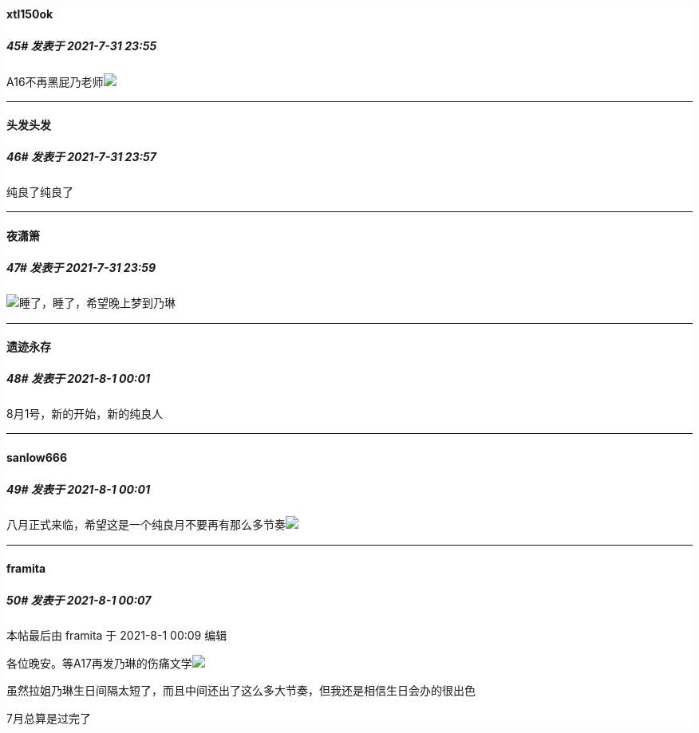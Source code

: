 ####  xtl150ok  
##### 45#       发表于 2021-7-31 23:55


A16不再黑屁乃老师<img src="https://static.saraba1st.com/image/smiley/face2017/025.png" referrerpolicy="no-referrer">


*****

####  头发头发  
##### 46#       发表于 2021-7-31 23:57


纯良了纯良了


*****

####  夜潇箫  
##### 47#       发表于 2021-7-31 23:59


<img src="https://static.saraba1st.com/image/smiley/face2017/034.png" referrerpolicy="no-referrer">睡了，睡了，希望晚上梦到乃琳


*****

####  遗迹永存  
##### 48#       发表于 2021-8-1 00:01


8月1号，新的开始，新的纯良人


*****

####  sanlow666  
##### 49#       发表于 2021-8-1 00:01


八月正式来临，希望这是一个纯良月不要再有那么多节奏<img src="https://static.saraba1st.com/image/smiley/face2017/186.png" referrerpolicy="no-referrer">


*****

####  framita  
##### 50#       发表于 2021-8-1 00:07


 本帖最后由 framita 于 2021-8-1 00:09 编辑 

各位晚安。等A17再发乃琳的伤痛文学<img src="https://static.saraba1st.com/image/smiley/face2017/075.png" referrerpolicy="no-referrer">

虽然拉姐乃琳生日间隔太短了，而且中间还出了这么多大节奏，但我还是相信生日会办的很出色

7月总算是过完了
